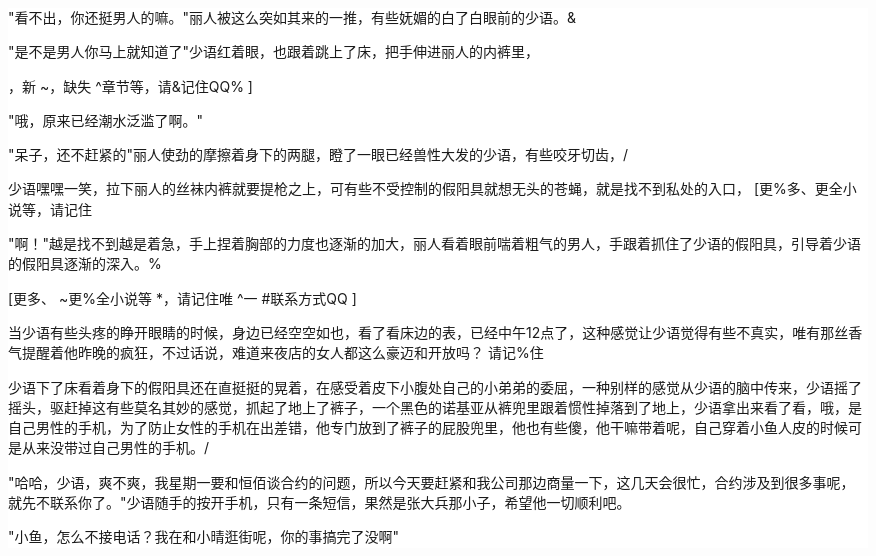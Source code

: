 
"看不出，你还挺男人的嘛。"丽人被这么突如其来的一推，有些妩媚的白了白眼前的少语。&







"是不是男人你马上就知道了"少语红着眼，也跟着跳上了床，把手伸进丽人的内裤里，



 ，新 ~，缺失 ^章节等，请&记住QQ% ]



"哦，原来已经潮水泛滥了啊。"







"呆子，还不赶紧的"丽人使劲的摩擦着身下的两腿，瞪了一眼已经兽性大发的少语，有些咬牙切齿，/







少语嘿嘿一笑，拉下丽人的丝袜内裤就要提枪之上，可有些不受控制的假阳具就想无头的苍蝇，就是找不到私处的入口， [更%多、更全小说等，请记住





"啊！"越是找不到越是着急，手上捏着胸部的力度也逐渐的加大，丽人看着眼前喘着粗气的男人，手跟着抓住了少语的假阳具，引导着少语的假阳具逐渐的深入。%



 [更多、 ~更%全小说等 *，请记住唯 ^一 #联系方式QQ ]







当少语有些头疼的睁开眼睛的时候，身边已经空空如也，看了看床边的表，已经中午12点了，这种感觉让少语觉得有些不真实，唯有那丝香气提醒着他昨晚的疯狂，不过话说，难道来夜店的女人都这么豪迈和开放吗？ 请记%住





少语下了床看着身下的假阳具还在直挺挺的晃着，在感受着皮下小腹处自己的小弟弟的委屈，一种别样的感觉从少语的脑中传来，少语摇了摇头，驱赶掉这有些莫名其妙的感觉，抓起了地上了裤子，一个黑色的诺基亚从裤兜里跟着惯性掉落到了地上，少语拿出来看了看，哦，是自己男性的手机，为了防止女性的手机在出差错，他专门放到了裤子的屁股兜里，他也有些傻，他干嘛带着呢，自己穿着小鱼人皮的时候可是从来没带过自己男性的手机。/







"哈哈，少语，爽不爽，我星期一要和恒佰谈合约的问题，所以今天要赶紧和我公司那边商量一下，这几天会很忙，合约涉及到很多事呢，就先不联系你了。"少语随手的按开手机，只有一条短信，果然是张大兵那小子，希望他一切顺利吧。







"小鱼，怎么不接电话？我在和小晴逛街呢，你的事搞完了没啊"


